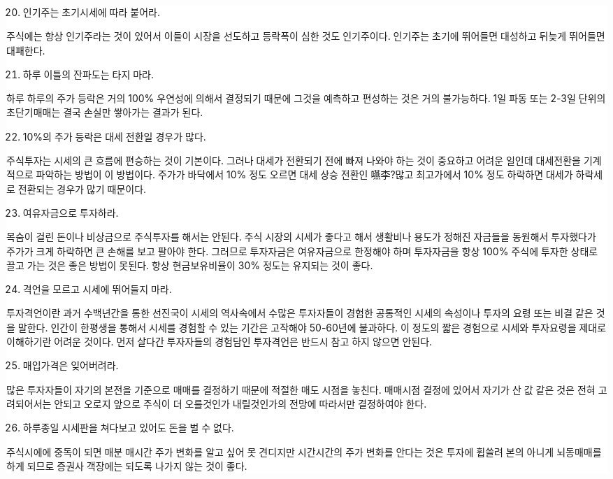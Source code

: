 


20. 인기주는 초기시세에 따라 붙어라.

주식에는 항상 인기주라는 것이 있어서 이들이 시장을 선도하고 등락폭이 심한 것도 인기주이다. 인기주는 초기에 뛰어들면 대성하고 뒤늦게 뛰어들면 대패한다.
 



21. 하루 이틀의 잔파도는 타지 마라.

하루 하루의 주가 등락은 거의 100% 우연성에 의해서 결정되기 때문에 그것을 예측하고 편성하는 것은 거의 불가능하다. 1일 파동 또는 2-3일 단위의 초단기매매는 결국 손실만 쌓아가는 결과가 된다.
 



22. 10%의 주가 등락은 대세 전환일 경우가 많다.

주식투자는 시세의 큰 흐름에 편승하는 것이 기본이다. 그러나 대세가 전환되기 전에 빠져 나와야 하는 것이 중요하고 어려운 일인데 대세전환을 기계적으로 파악하는 방법이 이 방법이다. 주가가 바닥에서 10% 정도 오르면 대세 상승 전환인 嚥李?많고 최고가에서 10% 정도 하락하면 대세가 하락세로 전환되는 경우가 많기 때문이다.
 



23. 여유자금으로 투자하라.

목숨이 걸린 돈이나 비상금으로 주식투자를 해서는 안된다. 주식 시장의 시세가 좋다고 해서 생활비나 용도가 정해진 자금들을 동원해서 투자했다가 주가가 크게 하락하면 큰 손해를 보고 팔아야
한다. 그러므로 투자자금은 여유자금으로 한정해야 하며 투자자금을 항상 100% 주식에 투자한 상태로 끌고 가는 것은 좋은 방법이 못된다. 항상 현금보유비율이 30% 정도는 유지되는 것이 좋다.
 



24. 격언을 모르고 시세에 뛰어들지 마라.

투자격언이란 과거 수백년간을 통한 선진국이 시세의 역사속에서 수많은 투자자들이 경험한 공통적인 시세의 속성이나 투자의 요령 또는 비결 같은 것을 말한다. 인간이 한평생을 통해서 시세를 경험할 수 있는 기간은 고작해야 50-60년에 불과하다. 이 정도의 짧은 경험으로 시세와 투자요령을 제대로 이해하기란 어려운 것이다. 먼저 살다간 투자자들의 경험담인 투자격언은 반드시 참고 하지 않으면 안된다.
 



25. 매입가격은 잊어버려라.

많은 투자자들이 자기의 본전을 기준으로 매매를 결정하기 때문에 적절한 매도 시점을 놓친다. 매매시점 결정에 있어서 자기가 산 값 같은 것은 전혀 고려되어서는 안되고 오로지 앞으로 주식이 더 오를것인가 내릴것인가의 전망에 따라서만 결정하여야 한다.
 
 

 

 

 



 

 

 

 



26. 하루종일 시세판을 쳐다보고 있어도 돈을 벌 수 없다.

주식시에에 중독이 되면 매분 매시간 주가 변화를 알고 싶어 못 견디지만 시간시간의 주가 변화를 안다는 것은 투자에 휩쓸려 본의 아니게 뇌동매매를 하게 되므로 증권사 객장에는 되도록 나가지 않는 것이 좋다.
 